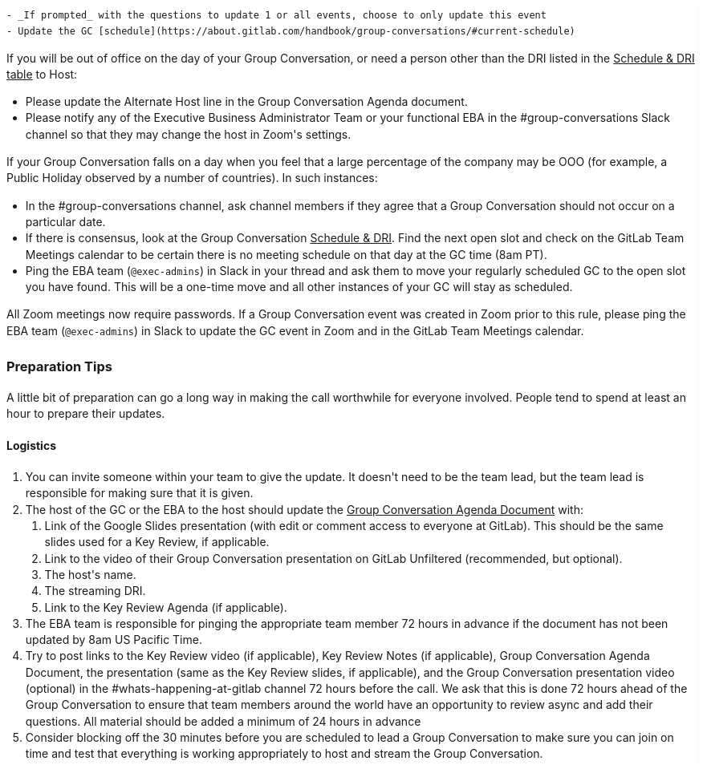     - _If prompted_ with the questions to update 1 or all events, choose to only update this event
    - Update the GC [schedule](https://about.gitlab.com/handbook/group-conversations/#current-schedule)

If you will be out of office on the day of your Group Conversation, or need a person other than the DRI listed in the [Schedule & DRI table](/handbook/group-conversations/#schedule--dri) to Host:

- Please update the Alternate Host line in the Group Conversation Agenda document.
- Please notify any of the Executive Business Administrator Team or your functional EBA in the #group-conversations Slack channel so that they may change the host in Zoom's settings.

If your Group Conversation falls on a day when you feel that a large percentage of the company may be OOO (for example, a Public Holiday observed by a number of countries). In such instances:

- In the #group-conversations channel, ask channel members if they agree that a Group Conversation should not occur on a particular date.
- If there is consensus, look at the Group Conversation [Schedule & DRI](/handbook/group-conversations/#schedule--dri). Find the next open slot and check on the GitLab Team Meetings calendar to be certain there is no meeting schedule on that day at the GC time (8am PT).
- Ping the EBA team (`@exec-admins`) in Slack in your thread and ask them to move your regularly scheduled GC to the open slot you have found. This will be a one-time move and all other instances of your GC will stay as scheduled.

All Zoom meetings now require passwords. If a Group Conversation event was created in Zoom prior to this rule, please ping the EBA team (`@exec-admins`) in Slack to update the GC event in Zoom and in the GitLab Team Meetings calendar.

### Preparation Tips

A little bit of preparation can go a long way in making the call worthwhile for everyone involved. People tend to spend at least an hour to prepare their updates.

#### Logistics

1. You can invite someone within your team to give the update. It doesn't need to be the team lead, but the team lead is responsible for making sure that it is given.
1. The host of the GC or the EBA to the host should update the [Group Conversation Agenda Document](https://docs.google.com/document/d/1ngcT8QDA-_iFkUe8bWLJ1jpEq9cv9sWMwEFdbtWLY2o/edit#) with: 
   1. Link of the Google Slides presentation (with edit or comment access to everyone at GitLab). This should be the same slides used for a Key Review, if applicable. 
   1. Link to the video of their Group Conversation presentation on GitLab Unfiltered (recommended, but optional).
   1. The host's name.
   1. The streaming DRI.
   1. Link to the Key Review Agenda (if applicable).
1. The EBA team is responsible for pinging the appropriate team member 72 hours in advance if the document has not been updated by 8am US Pacific Time. 
1. Try to post links to the Key Review video (if applicable), Key Review Notes (if applicable), Group Conversation Agenda Document, the presentation  (same as the Key Review slides, if applicable), and the Group Conversation presentation video (optional) in the #whats-happening-at-gitlab channel 72 hours before the call. We ask that this is done 72 hours ahead of the Group Conversation to ensure that team members around the world have an opportunity to review async and add their questions. All material should be added a minimum of 24 hours in advance
1. Consider blocking off the 30 minutes before you are scheduled to lead a Group Conversation to make sure you can join on time and test that everything is working appropriately to host and stream the Group Conversation. 
